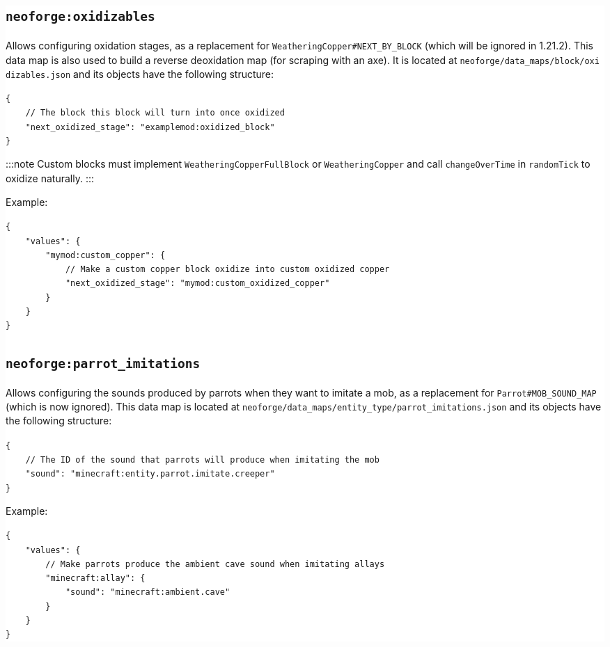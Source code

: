 ## `neoforge:oxidizables`

Allows configuring oxidation stages, as a replacement for `WeatheringCopper#NEXT_BY_BLOCK` (which will be ignored in 1.21.2). This data map is also used to build a reverse deoxidation map (for scraping with an axe). It is located at `neoforge/data_maps/block/oxidizables.json` and its objects have the following structure:

```json5
{
    // The block this block will turn into once oxidized
    "next_oxidized_stage": "examplemod:oxidized_block"
}
```

:::note
Custom blocks must implement `WeatheringCopperFullBlock` or `WeatheringCopper` and call `changeOverTime` in `randomTick` to oxidize naturally.
:::

Example:

```json5
{
    "values": {
        "mymod:custom_copper": {
            // Make a custom copper block oxidize into custom oxidized copper
            "next_oxidized_stage": "mymod:custom_oxidized_copper"
        }
    }
}
```

## `neoforge:parrot_imitations`

Allows configuring the sounds produced by parrots when they want to imitate a mob, as a replacement for `Parrot#MOB_SOUND_MAP` (which is now ignored). This data map is located at `neoforge/data_maps/entity_type/parrot_imitations.json` and its objects have the following structure:

```json5
{
    // The ID of the sound that parrots will produce when imitating the mob
    "sound": "minecraft:entity.parrot.imitate.creeper"
}
```

Example:

```json5
{
    "values": {
        // Make parrots produce the ambient cave sound when imitating allays
        "minecraft:allay": {
            "sound": "minecraft:ambient.cave"
        }
    }
}
```
